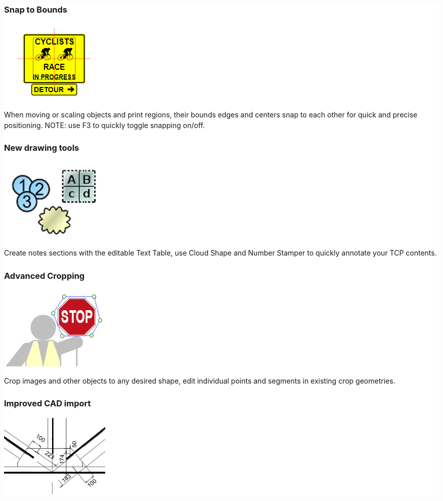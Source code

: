 ### Snap to Bounds

![Snap to Bounds](./assets/132059305107445714-BoundsSnapping.png)

When moving or scaling objects and print regions, their bounds edges and centers snap to each other for quick and precise positioning. NOTE: use F3 to quickly toggle snapping on/off.

### New drawing tools

![New Drawing Tools](./assets/132059305208533892-Annotations.png)

Create notes sections with the editable Text Table, use Cloud Shape and Number Stamper to quickly annotate your TCP contents.

### Advanced Cropping

![Advanced Cropping](./assets/132059305443002304-Crop.png)

Crop images and other objects to any desired shape, edit individual points and segments in existing crop geometries.

### Improved CAD import

![Improved CAD Import](./assets/132059305737374821-CADImport.png)

